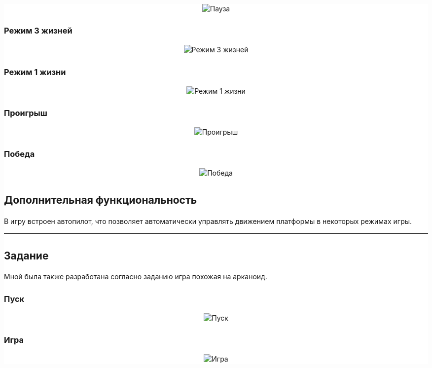 <p align="center">
  <img src="https://github.com/user-attachments/assets/bb80be8a-2ef7-466d-abce-fd6ed6f0acc3" alt="Пауза" width="400"/>
</p>

### Режим 3 жизней

<p align="center">
  <img src="https://github.com/user-attachments/assets/b11ae7b4-872b-466c-be23-7e251e35dda5" alt="Режим 3 жизней" width="400"/>
</p>

### Режим 1 жизни

<p align="center">
  <img src="https://github.com/user-attachments/assets/291b8341-ff4d-46e2-9620-3eb49a1e2391" alt="Режим 1 жизни" width="400"/>
</p>

### Проигрыш

<p align="center">
  <img src="https://github.com/user-attachments/assets/1f3f37d9-8d2b-49ce-b7a3-55eaaf3200f1" alt="Проигрыш" width="400"/>
</p>

### Победа

<p align="center">
  <img src="https://github.com/user-attachments/assets/c7760323-f808-486e-b554-f8b2bbbbd54f" alt="Победа" width="400"/>
</p>

## Дополнительная функциональность

В игру встроен автопилот, что позволяет автоматически управлять движением платформы в некоторых режимах игры.

---

## Задание

Мной была также разработана согласно заданию игра похожая на арканоид.

### Пуск
<p align="center">
  <img src="https://github.com/user-attachments/assets/ca4c42d6-bc51-4302-bbd8-224f3daaf914" alt="Пуск" width="400"/>
</p>

### Игра

<p align="center">
  <img src="https://github.com/user-attachments/assets/b122a44e-fe99-4679-b065-8eefb8293707" alt="Игра" width="400"/>
</p>

